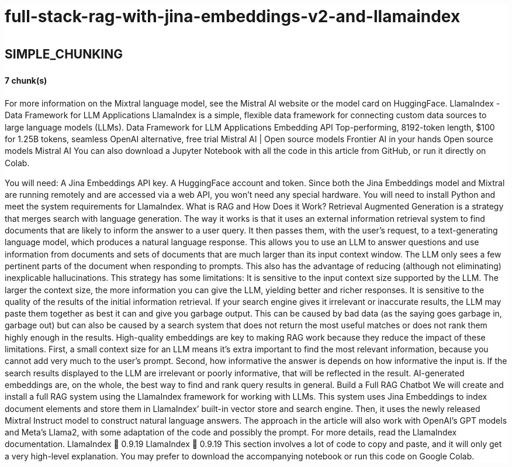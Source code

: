 # full-stack-rag-with-jina-embeddings-v2-and-llamaindex

## SIMPLE_CHUNKING

#### 7 chunk(s)

For more information on the Mixtral language model, see the Mistral AI website or the model card on HuggingFace. LlamaIndex - Data Framework for LLM Applications LlamaIndex is a simple, flexible data framework for connecting custom data sources to large language models (LLMs). Data Framework for LLM Applications Embedding API Top-performing, 8192-token length, $100 for 1.25B tokens, seamless OpenAI alternative, free trial Mistral AI | Open source models Frontier AI in your hands Open source models Mistral AI You can also download a Jupyter Notebook with all the code in this article from GitHub, or run it directly on Colab.

You will need: A Jina Embeddings API key. A HuggingFace account and token. Since both the Jina Embeddings model and Mixtral are running remotely and are accessed via a web API, you won’t need any special hardware. You will need to install Python and meet the system requirements for LlamaIndex. What is RAG and How Does it Work? Retrieval Augmented Generation is a strategy that merges search with language generation. The way it works is that it uses an external information retrieval system to find documents that are likely to inform the answer to a user query. It then passes them, with the user’s request, to a text-generating language model, which produces a natural language response. This allows you to use an LLM to answer questions and use information from documents and sets of documents that are much larger than its input context window. The LLM only sees a few pertinent parts of the document when responding to prompts. This also has the advantage of reducing (although not eliminating) inexplicable hallucinations. This strategy has some limitations: It is sensitive to the input context size supported by the LLM. The larger the context size, the more information you can give the LLM, yielding better and richer responses. It is sensitive to the quality of the results of the initial information retrieval. If your search engine gives it irrelevant or inaccurate results, the LLM may paste them together as best it can and give you garbage output. This can be caused by bad data (as the saying goes garbage in, garbage out) but can also be caused by a search system that does not return the most useful matches or does not rank them highly enough in the results. High-quality embeddings are key to making RAG work because they reduce the impact of these limitations. First, a small context size for an LLM means it’s extra important to find the most relevant information, because you cannot add very much to the user’s prompt. Second, how informative the answer is depends on how informative the input is. If the search results displayed to the LLM are irrelevant or poorly informative, that will be reflected in the result. AI-generated embeddings are, on the whole, the best way to find and rank query results in general. Build a Full RAG Chatbot We will create and install a full RAG system using the LlamaIndex framework for working with LLMs. This system uses Jina Embeddings to index document elements and store them in LlamaIndex’ built-in vector store and search engine. Then, it uses the newly released Mixtral Instruct model to construct natural language answers. The approach in the article will also work with OpenAI’s GPT models and Meta’s Llama2, with some adaptation of the code and possibly the prompt. For more details, read the LlamaIndex documentation. LlamaIndex 🦙 0.9.19 LlamaIndex 🦙 0.9.19 This section involves a lot of code to copy and paste, and it will only get a very high-level explanation. You may prefer to download the accompanying notebook or run this code on Google Colab.
